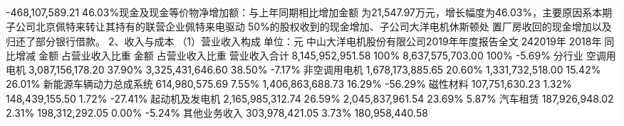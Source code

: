 -468,107,589.21
46.03%现金及现金等价物净增加额：与上年同期相比增加金额
为21,547.97万元，增长幅度为46.03%，主要原因系本期
子公司北京佩特来转让其持有的联营企业佩特来电驱动
50%的股权收到的现金增加、子公司大洋电机休斯顿处
置厂房收回的现金增加以及归还了部分银行借款。
2、收入与成本
（1）营业收入构成
单位：元
中山大洋电机股份有限公司2019年年度报告全文
242019年
2018年
同比增减
金额
占营业收入比重
金额
占营业收入比重
营业收入合计
8,145,952,951.58
100%
8,637,575,703.00
100%
-5.69%
分行业
空调用电机
3,087,156,178.20
37.90%
3,325,431,646.60
38.50%
-7.17%
非空调用电机
1,678,173,885.65
20.60%
1,331,732,518.00
15.42%
26.01%
新能源车辆动力总成系统
614,980,575.69
7.55%
1,406,863,688.73
16.29%
-56.29%
磁性材料
107,751,630.23
1.32%
148,439,155.50
1.72%
-27.41%
起动机及发电机
2,165,985,312.74
26.59%
2,045,837,961.54
23.69%
5.87%
汽车租赁
187,926,948.02
2.31%
198,312,292.05
0.00%
-5.24%
其他业务收入
303,978,421.05
3.73%
180,958,440.58